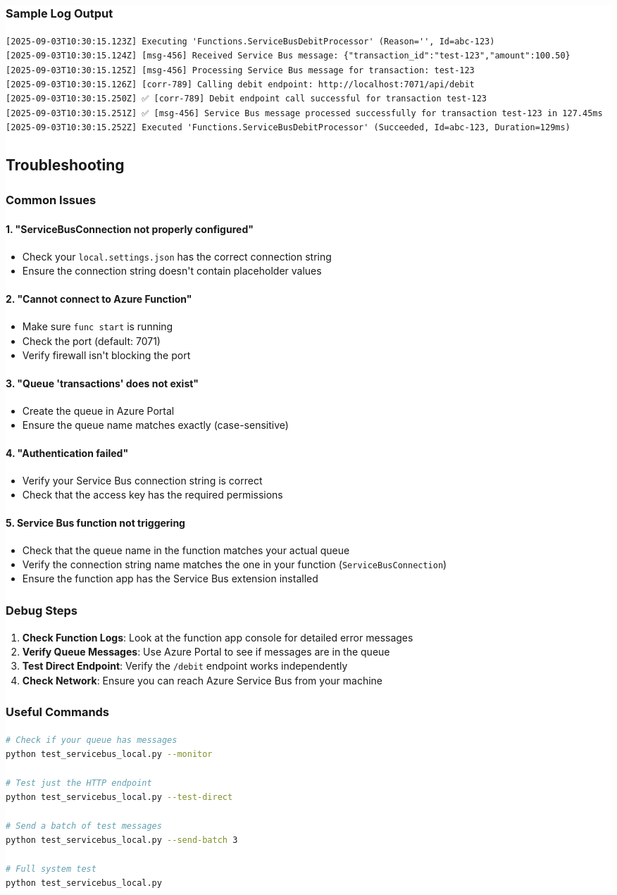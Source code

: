 ### Sample Log Output

```
[2025-09-03T10:30:15.123Z] Executing 'Functions.ServiceBusDebitProcessor' (Reason='', Id=abc-123)
[2025-09-03T10:30:15.124Z] [msg-456] Received Service Bus message: {"transaction_id":"test-123","amount":100.50}
[2025-09-03T10:30:15.125Z] [msg-456] Processing Service Bus message for transaction: test-123
[2025-09-03T10:30:15.126Z] [corr-789] Calling debit endpoint: http://localhost:7071/api/debit
[2025-09-03T10:30:15.250Z] ✅ [corr-789] Debit endpoint call successful for transaction test-123
[2025-09-03T10:30:15.251Z] ✅ [msg-456] Service Bus message processed successfully for transaction test-123 in 127.45ms
[2025-09-03T10:30:15.252Z] Executed 'Functions.ServiceBusDebitProcessor' (Succeeded, Id=abc-123, Duration=129ms)
```

## Troubleshooting

### Common Issues

#### 1. "ServiceBusConnection not properly configured"
- Check your `local.settings.json` has the correct connection string
- Ensure the connection string doesn't contain placeholder values

#### 2. "Cannot connect to Azure Function"
- Make sure `func start` is running
- Check the port (default: 7071)
- Verify firewall isn't blocking the port

#### 3. "Queue 'transactions' does not exist"
- Create the queue in Azure Portal
- Ensure the queue name matches exactly (case-sensitive)

#### 4. "Authentication failed"
- Verify your Service Bus connection string is correct
- Check that the access key has the required permissions

#### 5. Service Bus function not triggering
- Check that the queue name in the function matches your actual queue
- Verify the connection string name matches the one in your function (`ServiceBusConnection`)
- Ensure the function app has the Service Bus extension installed

### Debug Steps

1. **Check Function Logs**: Look at the function app console for detailed error messages
2. **Verify Queue Messages**: Use Azure Portal to see if messages are in the queue
3. **Test Direct Endpoint**: Verify the `/debit` endpoint works independently
4. **Check Network**: Ensure you can reach Azure Service Bus from your machine

### Useful Commands

```bash
# Check if your queue has messages
python test_servicebus_local.py --monitor

# Test just the HTTP endpoint
python test_servicebus_local.py --test-direct

# Send a batch of test messages
python test_servicebus_local.py --send-batch 3

# Full system test
python test_servicebus_local.py
```
